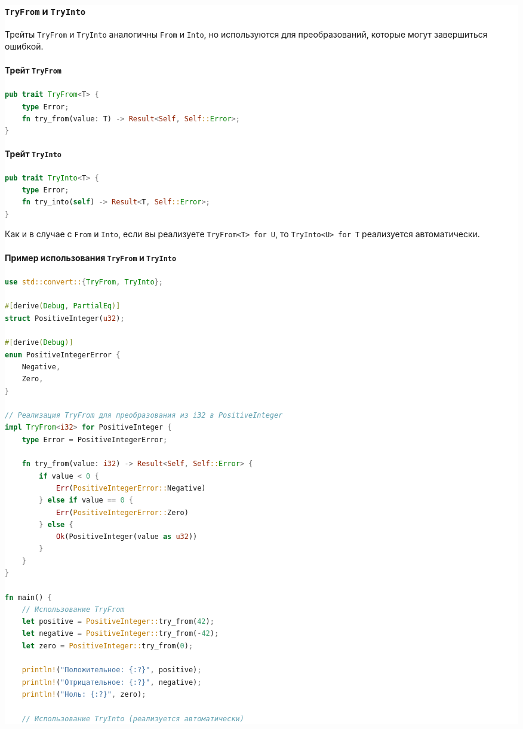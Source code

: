 ### `TryFrom` и `TryInto`

Трейты `TryFrom` и `TryInto` аналогичны `From` и `Into`, но используются для преобразований, которые могут завершиться ошибкой.

#### Трейт `TryFrom`

```rust
pub trait TryFrom<T> {
    type Error;
    fn try_from(value: T) -> Result<Self, Self::Error>;
}
```

#### Трейт `TryInto`

```rust
pub trait TryInto<T> {
    type Error;
    fn try_into(self) -> Result<T, Self::Error>;
}
```

Как и в случае с `From` и `Into`, если вы реализуете `TryFrom<T> for U`, то `TryInto<U> for T` реализуется автоматически.

#### Пример использования `TryFrom` и `TryInto`

```rust
use std::convert::{TryFrom, TryInto};

#[derive(Debug, PartialEq)]
struct PositiveInteger(u32);

#[derive(Debug)]
enum PositiveIntegerError {
    Negative,
    Zero,
}

// Реализация TryFrom для преобразования из i32 в PositiveInteger
impl TryFrom<i32> for PositiveInteger {
    type Error = PositiveIntegerError;
    
    fn try_from(value: i32) -> Result<Self, Self::Error> {
        if value < 0 {
            Err(PositiveIntegerError::Negative)
        } else if value == 0 {
            Err(PositiveIntegerError::Zero)
        } else {
            Ok(PositiveInteger(value as u32))
        }
    }
}

fn main() {
    // Использование TryFrom
    let positive = PositiveInteger::try_from(42);
    let negative = PositiveInteger::try_from(-42);
    let zero = PositiveInteger::try_from(0);
    
    println!("Положительное: {:?}", positive);
    println!("Отрицательное: {:?}", negative);
    println!("Ноль: {:?}", zero);
    
    // Использование TryInto (реализуется автоматически)
```